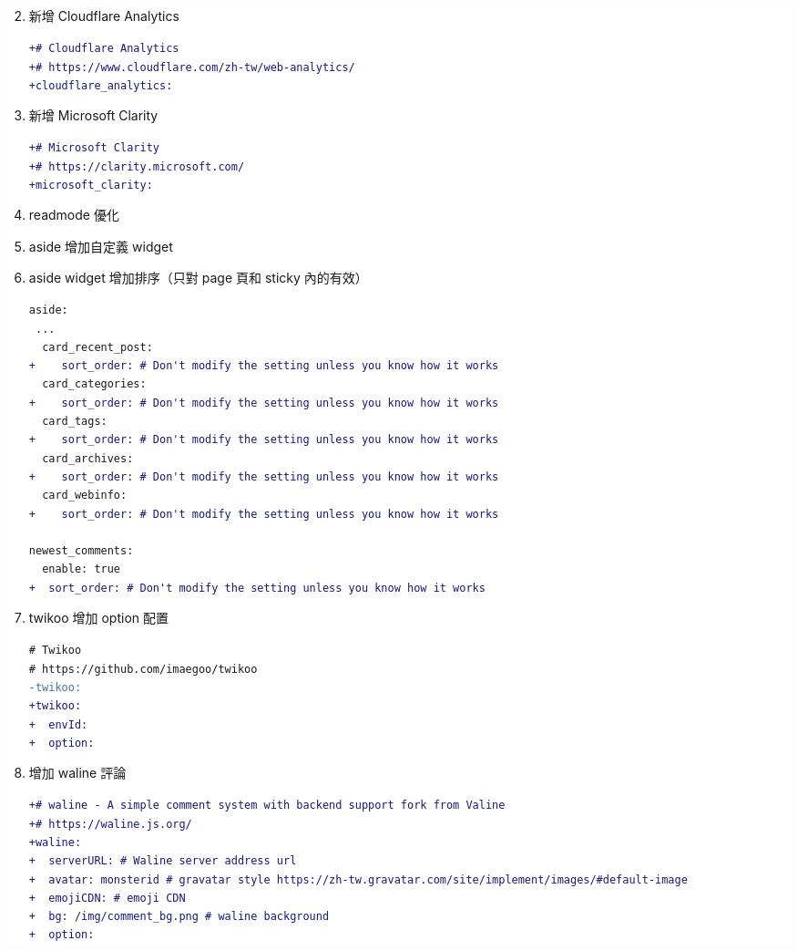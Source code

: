 2. 新增 Cloudflare Analytics

   ```diff
   +# Cloudflare Analytics
   +# https://www.cloudflare.com/zh-tw/web-analytics/
   +cloudflare_analytics:
   ```

3. 新增 Microsoft Clarity

   ```diff
   +# Microsoft Clarity
   +# https://clarity.microsoft.com/
   +microsoft_clarity:
   ```

4. readmode 優化

5. aside 增加自定義 widget

6. aside widget 增加排序（只對 page 頁和 sticky 內的有效）

   ```diff
   aside:
    ...
     card_recent_post:
   +    sort_order: # Don't modify the setting unless you know how it works
     card_categories:
   +    sort_order: # Don't modify the setting unless you know how it works
     card_tags:
   +    sort_order: # Don't modify the setting unless you know how it works
     card_archives:
   +    sort_order: # Don't modify the setting unless you know how it works
     card_webinfo:
   +    sort_order: # Don't modify the setting unless you know how it works

   newest_comments:
     enable: true
   +  sort_order: # Don't modify the setting unless you know how it works
   ```

7. twikoo 增加 option 配置

   ```diff
   # Twikoo
   # https://github.com/imaegoo/twikoo
   -twikoo:
   +twikoo:
   +  envId:
   +  option:
   ```

8. 增加 waline 評論

   ```diff
   +# waline - A simple comment system with backend support fork from Valine
   +# https://waline.js.org/
   +waline:
   +  serverURL: # Waline server address url
   +  avatar: monsterid # gravatar style https://zh-tw.gravatar.com/site/implement/images/#default-image
   +  emojiCDN: # emoji CDN
   +  bg: /img/comment_bg.png # waline background
   +  option:
   ```
